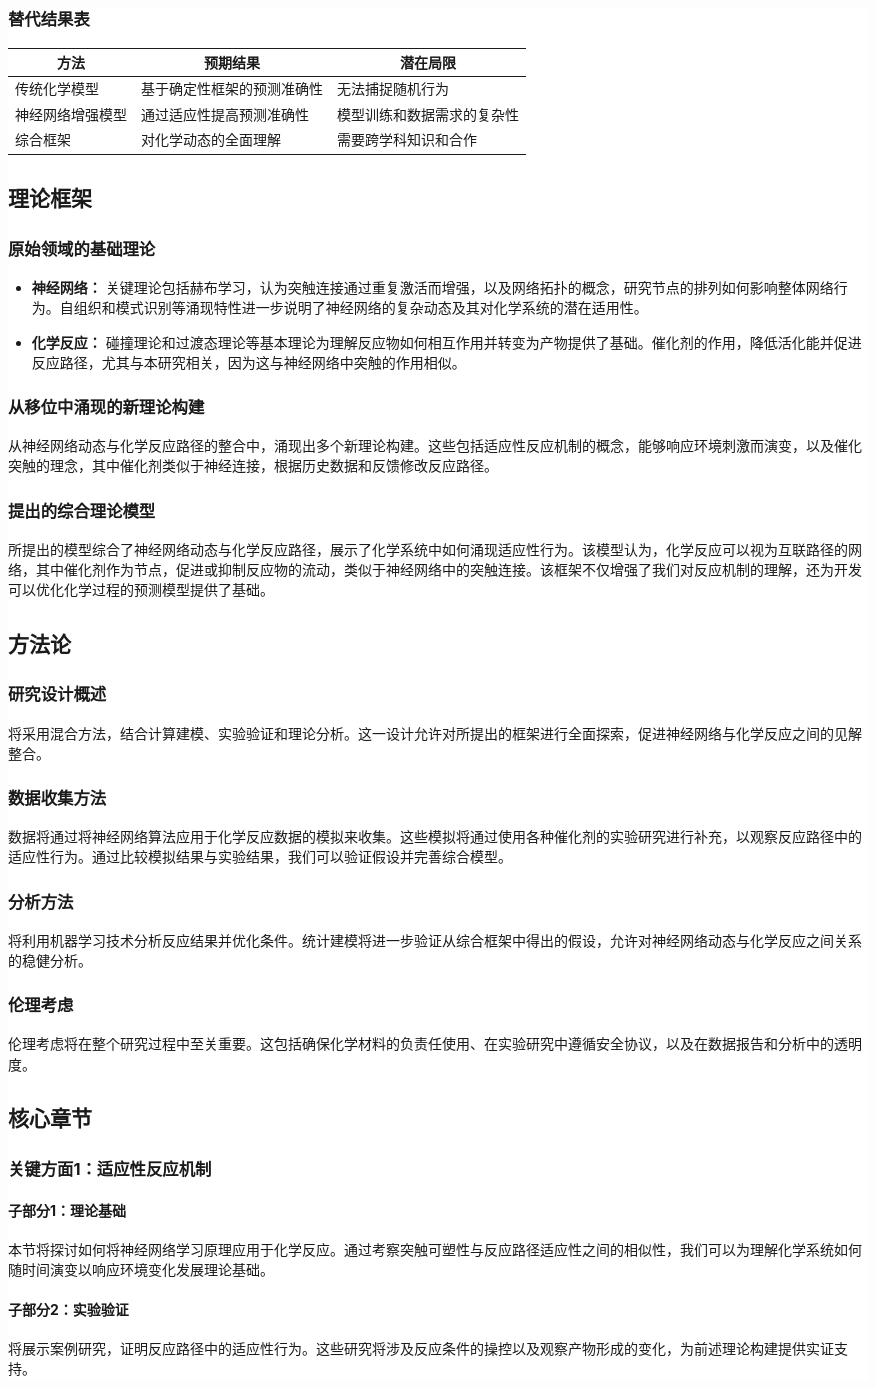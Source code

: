 ### 替代结果表
| 方法 | 预期结果 | 潜在局限 |
|------|----------|-----------|
| 传统化学模型 | 基于确定性框架的预测准确性 | 无法捕捉随机行为 |
| 神经网络增强模型 | 通过适应性提高预测准确性 | 模型训练和数据需求的复杂性 |
| 综合框架 | 对化学动态的全面理解 | 需要跨学科知识和合作 |

## 理论框架

### 原始领域的基础理论
- **神经网络：** 关键理论包括赫布学习，认为突触连接通过重复激活而增强，以及网络拓扑的概念，研究节点的排列如何影响整体网络行为。自组织和模式识别等涌现特性进一步说明了神经网络的复杂动态及其对化学系统的潜在适用性。

- **化学反应：** 碰撞理论和过渡态理论等基本理论为理解反应物如何相互作用并转变为产物提供了基础。催化剂的作用，降低活化能并促进反应路径，尤其与本研究相关，因为这与神经网络中突触的作用相似。

### 从移位中涌现的新理论构建
从神经网络动态与化学反应路径的整合中，涌现出多个新理论构建。这些包括适应性反应机制的概念，能够响应环境刺激而演变，以及催化突触的理念，其中催化剂类似于神经连接，根据历史数据和反馈修改反应路径。

### 提出的综合理论模型
所提出的模型综合了神经网络动态与化学反应路径，展示了化学系统中如何涌现适应性行为。该模型认为，化学反应可以视为互联路径的网络，其中催化剂作为节点，促进或抑制反应物的流动，类似于神经网络中的突触连接。该框架不仅增强了我们对反应机制的理解，还为开发可以优化化学过程的预测模型提供了基础。

## 方法论

### 研究设计概述
将采用混合方法，结合计算建模、实验验证和理论分析。这一设计允许对所提出的框架进行全面探索，促进神经网络与化学反应之间的见解整合。

### 数据收集方法
数据将通过将神经网络算法应用于化学反应数据的模拟来收集。这些模拟将通过使用各种催化剂的实验研究进行补充，以观察反应路径中的适应性行为。通过比较模拟结果与实验结果，我们可以验证假设并完善综合模型。

### 分析方法
将利用机器学习技术分析反应结果并优化条件。统计建模将进一步验证从综合框架中得出的假设，允许对神经网络动态与化学反应之间关系的稳健分析。

### 伦理考虑
伦理考虑将在整个研究过程中至关重要。这包括确保化学材料的负责任使用、在实验研究中遵循安全协议，以及在数据报告和分析中的透明度。

## 核心章节

### 关键方面1：适应性反应机制

#### 子部分1：理论基础
本节将探讨如何将神经网络学习原理应用于化学反应。通过考察突触可塑性与反应路径适应性之间的相似性，我们可以为理解化学系统如何随时间演变以响应环境变化发展理论基础。

#### 子部分2：实验验证
将展示案例研究，证明反应路径中的适应性行为。这些研究将涉及反应条件的操控以及观察产物形成的变化，为前述理论构建提供实证支持。
